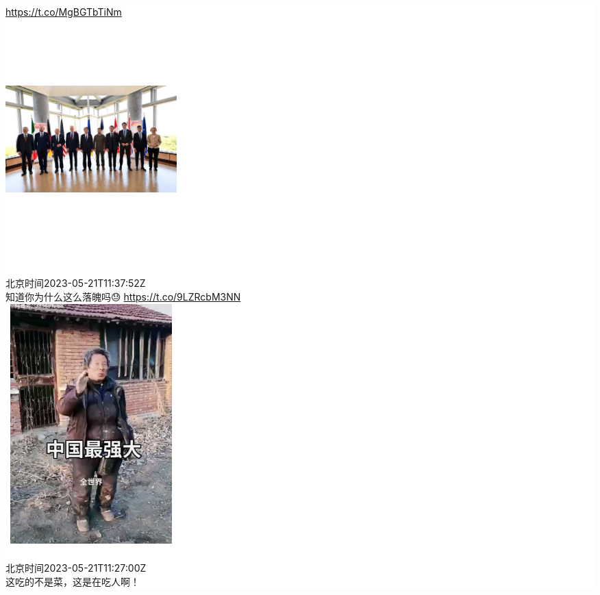 https://t.co/MgBGTbTiNm<br><img src='/temp/image/2023/u-Month-5/1660133697562234880_0.jpg' width='250' height='350'><br><br>北京时间2023-05-21T11:37:52Z<br>知道你为什么这么落魄吗😓
https://t.co/9LZRcbM3NN<br><img src='/temp/video/2023/u-Month-5/e-Day-21/FHtxWIgJMI3yoLO/1660127743806435328_0.jpg' width='250' height='350'><br><br>北京时间2023-05-21T11:27:00Z<br>这吃的不是菜，这是在吃人啊！